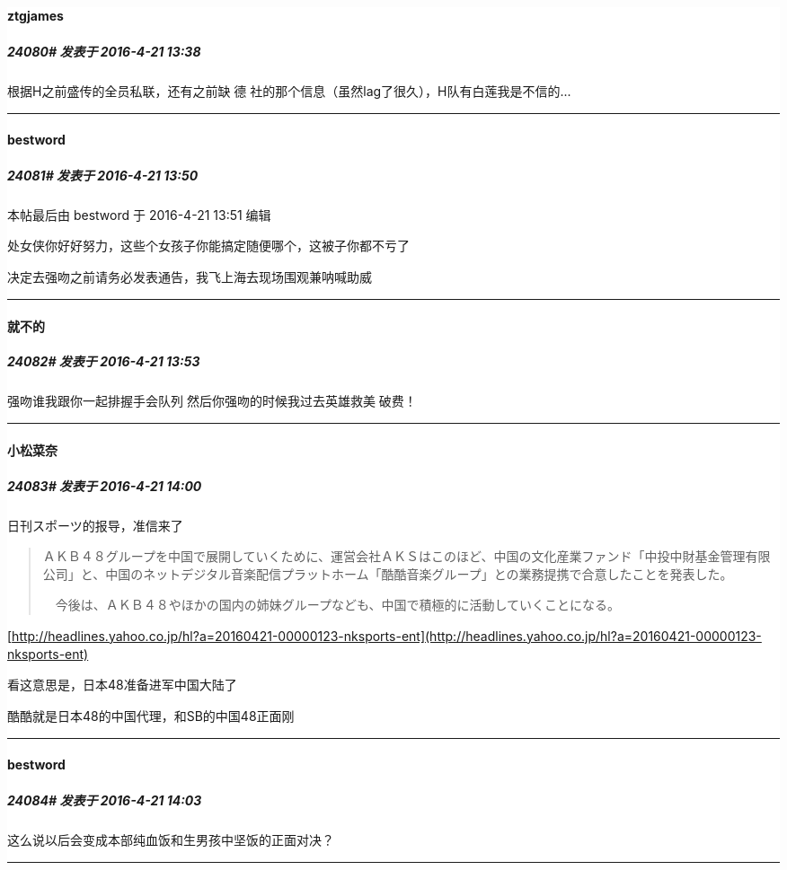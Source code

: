 ####  ztgjames  
##### 24080#       发表于 2016-4-21 13:38


根据H之前盛传的全员私联，还有之前缺 德 社的那个信息（虽然lag了很久），H队有白莲我是不信的...


*****

####  bestword  
##### 24081#       发表于 2016-4-21 13:50


 本帖最后由 bestword 于 2016-4-21 13:51 编辑 

处女侠你好好努力，这些个女孩子你能搞定随便哪个，这被子你都不亏了


决定去强吻之前请务必发表通告，我飞上海去现场围观兼呐喊助威


*****

####  就不的  
##### 24082#       发表于 2016-4-21 13:53


强吻谁我跟你一起排握手会队列 然后你强吻的时候我过去英雄救美 破费！


*****

####  小松菜奈  
##### 24083#       发表于 2016-4-21 14:00


日刊スポーツ的报导，准信来了 <blockquote>ＡＫＢ４８グループを中国で展開していくために、運営会社ＡＫＳはこのほど、中国の文化産業ファンド「中投中財基金管理有限公司」と、中国のネットデジタル音楽配信プラットホーム「酷酷音楽グループ」との業務提携で合意したことを発表した。


　今後は、ＡＫＢ４８やほかの国内の姉妹グループなども、中国で積極的に活動していくことになる。</blockquote>
[http://headlines.yahoo.co.jp/hl?a=20160421-00000123-nksports-ent](http://headlines.yahoo.co.jp/hl?a=20160421-00000123-nksports-ent)


看这意思是，日本48准备进军中国大陆了

酷酷就是日本48的中国代理，和SB的中国48正面刚


*****

####  bestword  
##### 24084#       发表于 2016-4-21 14:03


这么说以后会变成本部纯血饭和生男孩中坚饭的正面对决？


*****
